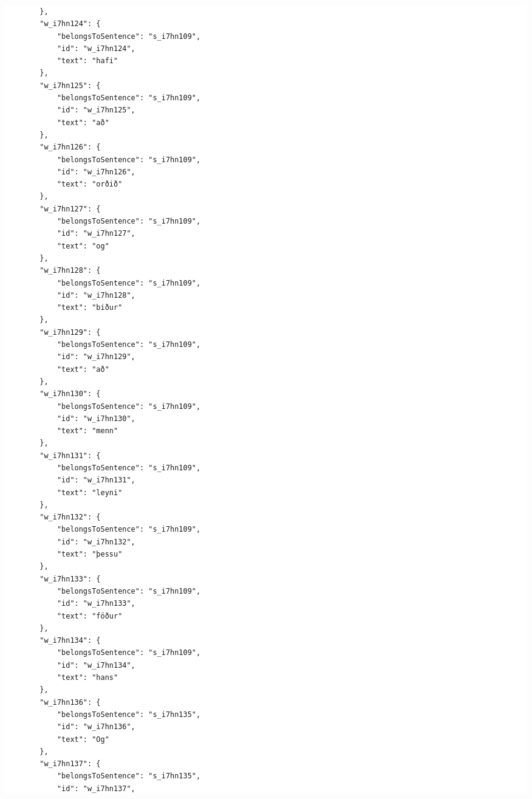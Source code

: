             },
            "w_i7hn124": {
                "belongsToSentence": "s_i7hn109",
                "id": "w_i7hn124",
                "text": "hafi"
            },
            "w_i7hn125": {
                "belongsToSentence": "s_i7hn109",
                "id": "w_i7hn125",
                "text": "að"
            },
            "w_i7hn126": {
                "belongsToSentence": "s_i7hn109",
                "id": "w_i7hn126",
                "text": "orðið"
            },
            "w_i7hn127": {
                "belongsToSentence": "s_i7hn109",
                "id": "w_i7hn127",
                "text": "og"
            },
            "w_i7hn128": {
                "belongsToSentence": "s_i7hn109",
                "id": "w_i7hn128",
                "text": "biður"
            },
            "w_i7hn129": {
                "belongsToSentence": "s_i7hn109",
                "id": "w_i7hn129",
                "text": "að"
            },
            "w_i7hn130": {
                "belongsToSentence": "s_i7hn109",
                "id": "w_i7hn130",
                "text": "menn"
            },
            "w_i7hn131": {
                "belongsToSentence": "s_i7hn109",
                "id": "w_i7hn131",
                "text": "leyni"
            },
            "w_i7hn132": {
                "belongsToSentence": "s_i7hn109",
                "id": "w_i7hn132",
                "text": "þessu"
            },
            "w_i7hn133": {
                "belongsToSentence": "s_i7hn109",
                "id": "w_i7hn133",
                "text": "föður"
            },
            "w_i7hn134": {
                "belongsToSentence": "s_i7hn109",
                "id": "w_i7hn134",
                "text": "hans"
            },
            "w_i7hn136": {
                "belongsToSentence": "s_i7hn135",
                "id": "w_i7hn136",
                "text": "Og"
            },
            "w_i7hn137": {
                "belongsToSentence": "s_i7hn135",
                "id": "w_i7hn137",